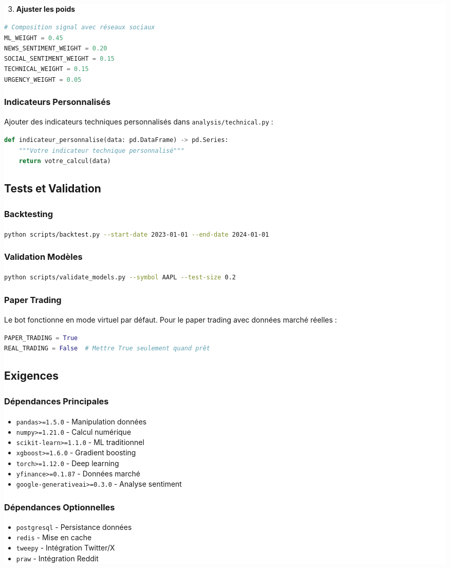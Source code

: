3. **Ajuster les poids**
```python
# Composition signal avec réseaux sociaux
ML_WEIGHT = 0.45
NEWS_SENTIMENT_WEIGHT = 0.20
SOCIAL_SENTIMENT_WEIGHT = 0.15
TECHNICAL_WEIGHT = 0.15
URGENCY_WEIGHT = 0.05
```

### Indicateurs Personnalisés

Ajouter des indicateurs techniques personnalisés dans `analysis/technical.py` :

```python
def indicateur_personnalise(data: pd.DataFrame) -> pd.Series:
    """Votre indicateur technique personnalisé"""
    return votre_calcul(data)
```

## Tests et Validation

### Backtesting
```bash
python scripts/backtest.py --start-date 2023-01-01 --end-date 2024-01-01
```

### Validation Modèles
```bash
python scripts/validate_models.py --symbol AAPL --test-size 0.2
```

### Paper Trading
Le bot fonctionne en mode virtuel par défaut. Pour le paper trading avec données marché réelles :
```python
PAPER_TRADING = True
REAL_TRADING = False  # Mettre True seulement quand prêt
```

## Exigences

### Dépendances Principales
- `pandas>=1.5.0` - Manipulation données
- `numpy>=1.21.0` - Calcul numérique
- `scikit-learn>=1.1.0` - ML traditionnel
- `xgboost>=1.6.0` - Gradient boosting
- `torch>=1.12.0` - Deep learning
- `yfinance>=0.1.87` - Données marché
- `google-generativeai>=0.3.0` - Analyse sentiment

### Dépendances Optionnelles
- `postgresql` - Persistance données
- `redis` - Mise en cache
- `tweepy` - Intégration Twitter/X
- `praw` - Intégration Reddit
